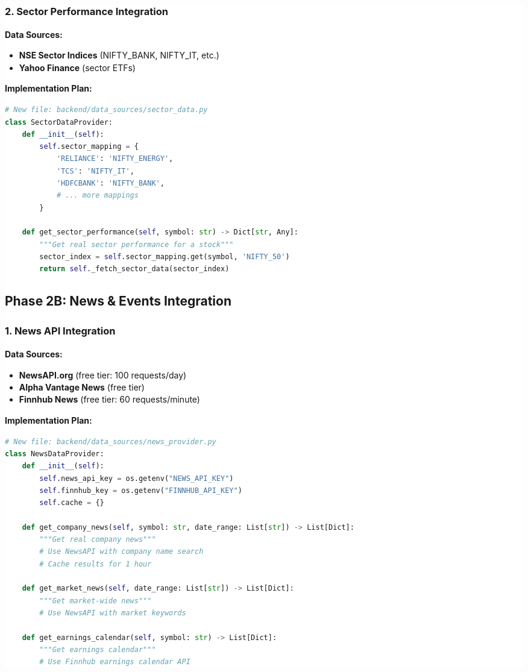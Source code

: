 ### 2. Sector Performance Integration

**Data Sources:**
- **NSE Sector Indices** (NIFTY_BANK, NIFTY_IT, etc.)
- **Yahoo Finance** (sector ETFs)

**Implementation Plan:**

```python
# New file: backend/data_sources/sector_data.py
class SectorDataProvider:
    def __init__(self):
        self.sector_mapping = {
            'RELIANCE': 'NIFTY_ENERGY',
            'TCS': 'NIFTY_IT',
            'HDFCBANK': 'NIFTY_BANK',
            # ... more mappings
        }
    
    def get_sector_performance(self, symbol: str) -> Dict[str, Any]:
        """Get real sector performance for a stock"""
        sector_index = self.sector_mapping.get(symbol, 'NIFTY_50')
        return self._fetch_sector_data(sector_index)
```

## Phase 2B: News & Events Integration

### 1. News API Integration

**Data Sources:**
- **NewsAPI.org** (free tier: 100 requests/day)
- **Alpha Vantage News** (free tier)
- **Finnhub News** (free tier: 60 requests/minute)

**Implementation Plan:**

```python
# New file: backend/data_sources/news_provider.py
class NewsDataProvider:
    def __init__(self):
        self.news_api_key = os.getenv("NEWS_API_KEY")
        self.finnhub_key = os.getenv("FINNHUB_API_KEY")
        self.cache = {}
    
    def get_company_news(self, symbol: str, date_range: List[str]) -> List[Dict]:
        """Get real company news"""
        # Use NewsAPI with company name search
        # Cache results for 1 hour
        
    def get_market_news(self, date_range: List[str]) -> List[Dict]:
        """Get market-wide news"""
        # Use NewsAPI with market keywords
        
    def get_earnings_calendar(self, symbol: str) -> List[Dict]:
        """Get earnings calendar"""
        # Use Finnhub earnings calendar API
```
